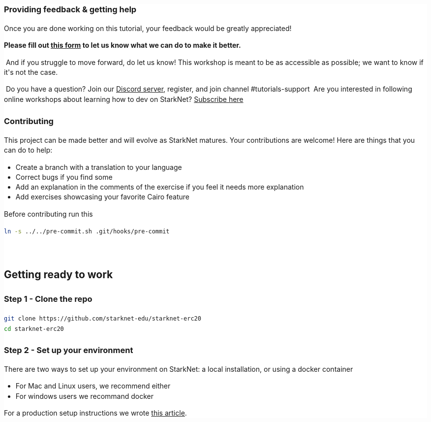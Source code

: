 ### Providing feedback & getting help

Once you are done working on this tutorial, your feedback would be greatly appreciated!

**Please fill out [this form](https://forms.reform.app/starkware/untitled-form-4/kaes2e) to let us know what we can do to make it better.**

​
And if you struggle to move forward, do let us know! This workshop is meant to be as accessible as possible; we want to know if it's not the case.

​
Do you have a question? Join our [Discord server](https://discord.gg/starknet), register, and join channel #tutorials-support
​
Are you interested in following online workshops about learning how to dev on StarkNet? [Subscribe here](http://eepurl.com/hFnpQ5)

### Contributing

This project can be made better and will evolve as StarkNet matures. Your contributions are welcome! Here are things that you can do to help:

- Create a branch with a translation to your language
- Correct bugs if you find some
- Add an explanation in the comments of the exercise if you feel it needs more explanation
- Add exercises showcasing your favorite Cairo feature

​Before contributing run this

```bash
ln -s ../../pre-commit.sh .git/hooks/pre-commit
```

​

## Getting ready to work

### Step 1 - Clone the repo

```bash
git clone https://github.com/starknet-edu/starknet-erc20
cd starknet-erc20
```

### Step 2 - Set up your environment

There are two ways to set up your environment on StarkNet: a local installation, or using a docker container

- For Mac and Linux users, we recommend either
- For windows users we recommand docker

For a production setup instructions we wrote [this article](https://medium.com/starknet-edu/the-ultimate-starknet-dev-environment-716724aef4a7).
